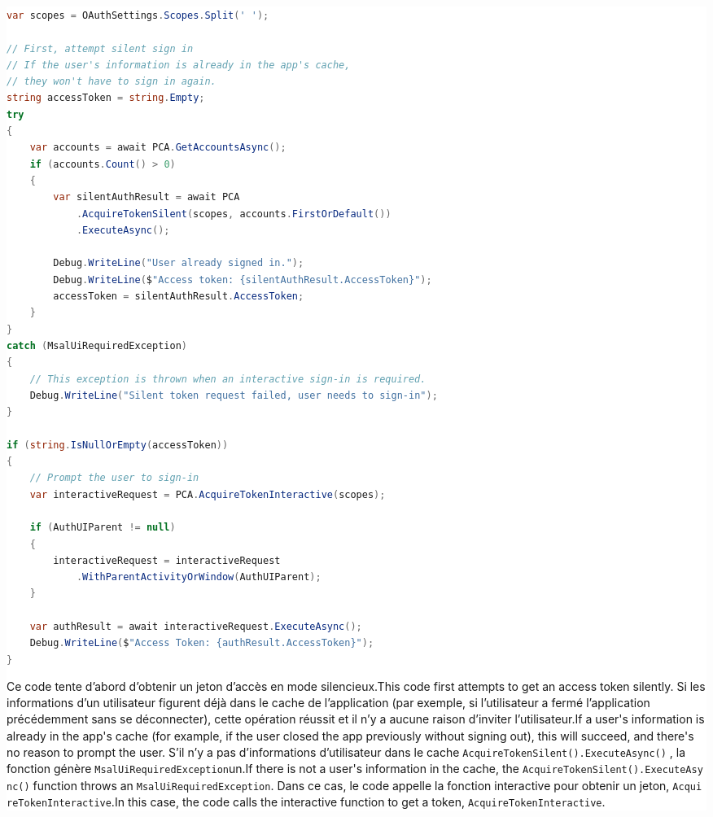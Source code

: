 ```cs
var scopes = OAuthSettings.Scopes.Split(' ');

// First, attempt silent sign in
// If the user's information is already in the app's cache,
// they won't have to sign in again.
string accessToken = string.Empty;
try
{
    var accounts = await PCA.GetAccountsAsync();
    if (accounts.Count() > 0)
    {
        var silentAuthResult = await PCA
            .AcquireTokenSilent(scopes, accounts.FirstOrDefault())
            .ExecuteAsync();

        Debug.WriteLine("User already signed in.");
        Debug.WriteLine($"Access token: {silentAuthResult.AccessToken}");
        accessToken = silentAuthResult.AccessToken;
    }
}
catch (MsalUiRequiredException)
{
    // This exception is thrown when an interactive sign-in is required.
    Debug.WriteLine("Silent token request failed, user needs to sign-in");
}

if (string.IsNullOrEmpty(accessToken))
{
    // Prompt the user to sign-in
    var interactiveRequest = PCA.AcquireTokenInteractive(scopes);

    if (AuthUIParent != null)
    {
        interactiveRequest = interactiveRequest
            .WithParentActivityOrWindow(AuthUIParent);
    }

    var authResult = await interactiveRequest.ExecuteAsync();
    Debug.WriteLine($"Access Token: {authResult.AccessToken}");
}
```

<span data-ttu-id="618a1-115">Ce code tente d’abord d’obtenir un jeton d’accès en mode silencieux.</span><span class="sxs-lookup"><span data-stu-id="618a1-115">This code first attempts to get an access token silently.</span></span> <span data-ttu-id="618a1-116">Si les informations d’un utilisateur figurent déjà dans le cache de l’application (par exemple, si l’utilisateur a fermé l’application précédemment sans se déconnecter), cette opération réussit et il n’y a aucune raison d’inviter l’utilisateur.</span><span class="sxs-lookup"><span data-stu-id="618a1-116">If a user's information is already in the app's cache (for example, if the user closed the app previously without signing out), this will succeed, and there's no reason to prompt the user.</span></span> <span data-ttu-id="618a1-117">S’il n’y a pas d’informations d’utilisateur dans le cache `AcquireTokenSilent().ExecuteAsync()` , la fonction génère `MsalUiRequiredException`un.</span><span class="sxs-lookup"><span data-stu-id="618a1-117">If there is not a user's information in the cache, the `AcquireTokenSilent().ExecuteAsync()` function throws an `MsalUiRequiredException`.</span></span> <span data-ttu-id="618a1-118">Dans ce cas, le code appelle la fonction interactive pour obtenir un jeton, `AcquireTokenInteractive`.</span><span class="sxs-lookup"><span data-stu-id="618a1-118">In this case, the code calls the interactive function to get a token, `AcquireTokenInteractive`.</span></span>

